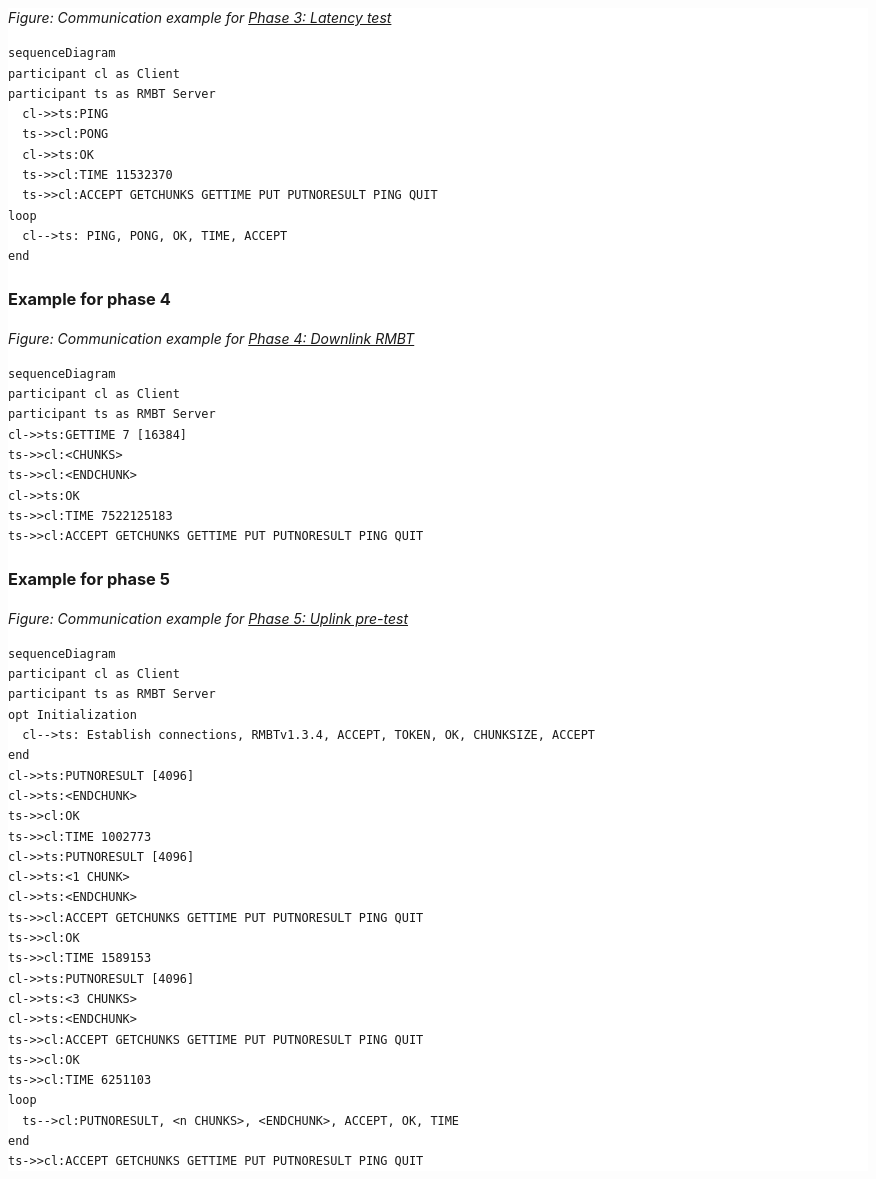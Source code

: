 _Figure: Communication example for [Phase 3: Latency test](#phase-3-latency-test)_
```mermaid
sequenceDiagram
participant cl as Client
participant ts as RMBT Server
  cl->>ts:PING
  ts->>cl:PONG
  cl->>ts:OK
  ts->>cl:TIME 11532370
  ts->>cl:ACCEPT GETCHUNKS GETTIME PUT PUTNORESULT PING QUIT
loop
  cl-->ts: PING, PONG, OK, TIME, ACCEPT
end
```

### Example for phase 4

_Figure: Communication example for [Phase 4: Downlink RMBT](#phase-4-downlink-rmbt)_
```mermaid
sequenceDiagram
participant cl as Client
participant ts as RMBT Server
cl->>ts:GETTIME 7 [16384]
ts->>cl:<CHUNKS>
ts->>cl:<ENDCHUNK>
cl->>ts:OK
ts->>cl:TIME 7522125183
ts->>cl:ACCEPT GETCHUNKS GETTIME PUT PUTNORESULT PING QUIT
```

### Example for phase 5

_Figure: Communication example for [Phase 5: Uplink pre-test](#phase-5-uplink-pre-test)_
```mermaid
sequenceDiagram
participant cl as Client
participant ts as RMBT Server
opt Initialization
  cl-->ts: Establish connections, RMBTv1.3.4, ACCEPT, TOKEN, OK, CHUNKSIZE, ACCEPT
end
cl->>ts:PUTNORESULT [4096]
cl->>ts:<ENDCHUNK>
ts->>cl:OK
ts->>cl:TIME 1002773
cl->>ts:PUTNORESULT [4096]
cl->>ts:<1 CHUNK>
cl->>ts:<ENDCHUNK>
ts->>cl:ACCEPT GETCHUNKS GETTIME PUT PUTNORESULT PING QUIT
ts->>cl:OK
ts->>cl:TIME 1589153
cl->>ts:PUTNORESULT [4096]
cl->>ts:<3 CHUNKS>
cl->>ts:<ENDCHUNK>
ts->>cl:ACCEPT GETCHUNKS GETTIME PUT PUTNORESULT PING QUIT
ts->>cl:OK
ts->>cl:TIME 6251103
loop
  ts-->cl:PUTNORESULT, <n CHUNKS>, <ENDCHUNK>, ACCEPT, OK, TIME
end
ts->>cl:ACCEPT GETCHUNKS GETTIME PUT PUTNORESULT PING QUIT
```


[^1]: Dierks, T. and E. Rescorla, “The Transport Layer Security (TLS) Protocol Version 1.2”, RFC 5246, DOI 10.17487/RFC5246, August 2008, http://www.rfc-editor.org/info/rfc5246.
[^2]: Fette, I. and A. Melnikov, “The WebSocket Protocol”, RFC 6455, DOI 10.17487/RFC6455, December 2011, http://www.rfc-editor.org/info/rfc6455.
[^3]: Bray, T., Ed., “The JavaScript Object Notation (JSON) Data Interchange Format”, RFC 7159, DOI 10.17487/RFC7159, March 2014, http://www.rfc-editor.org/info/rfc7159.
[^4]: Leach, P., Mealling, M., and R. Salz, “A Universally Unique IDentifier (UUID) URN Namespace”, RFC 4122, DOI 10.17487/RFC4122, July 2005, http://www.rfc-editor.org/info/rfc4122.
[^5]: Krawczyk, H., Bellare, M., and R. Canetti, “HMAC: Keyed-Hashing for Message Authentication”, RFC 2104, DOI 10.17487/RFC2104, February 1997, http://www.rfc-editor.org/info/rfc2104.